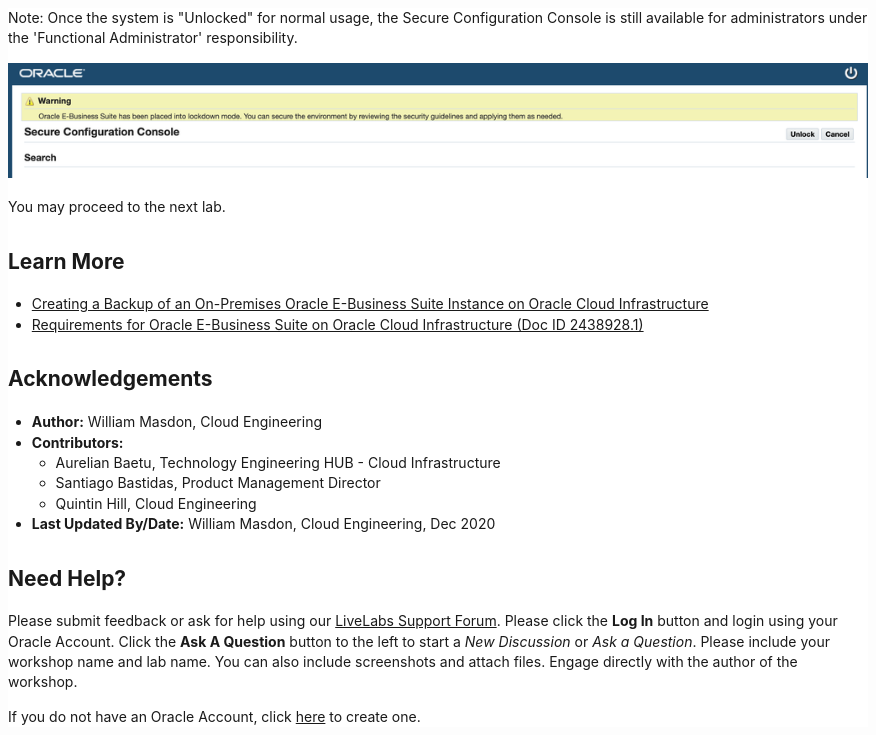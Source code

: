   Note: Once the system is "Unlocked" for normal usage, the Secure Configuration Console is still available for administrators under the 'Functional Administrator' responsibility.

  ![](./images/27.png " ")

You may proceed to the next lab.

## Learn More

* [Creating a Backup of an On-Premises Oracle E-Business Suite Instance on Oracle Cloud Infrastructure](https://www.oracle.com/webfolder/technetwork/tutorials/obe/cloud/compute-iaas/creating_backup_of_ebs_instance_on_oci/101_backup_oci.html)
* [Requirements for Oracle E-Business Suite on Oracle Cloud Infrastructure (Doc ID 2438928.1)](https://support.oracle.com/epmos/faces/DocumentDisplay?_afrLoop=97656525609392&id=2438928.1&_afrWindowMode=0&_adf.ctrl-state=1bsk4t5eng_4#S2)

## Acknowledgements

* **Author:** William Masdon, Cloud Engineering
* **Contributors:** 
    - Aurelian Baetu, Technology Engineering HUB - Cloud Infrastructure
    - Santiago Bastidas, Product Management Director
    - Quintin Hill, Cloud Engineering
* **Last Updated By/Date:** William Masdon, Cloud Engineering, Dec 2020

## Need Help?
Please submit feedback or ask for help using our [LiveLabs Support Forum](https://community.oracle.com/tech/developers/categories/ebs-on-oci-automation). Please click the **Log In** button and login using your Oracle Account. Click the **Ask A Question** button to the left to start a *New Discussion* or *Ask a Question*.  Please include your workshop name and lab name.  You can also include screenshots and attach files.  Engage directly with the author of the workshop.

If you do not have an Oracle Account, click [here](https://profile.oracle.com/myprofile/account/create-account.jspx) to create one. 
